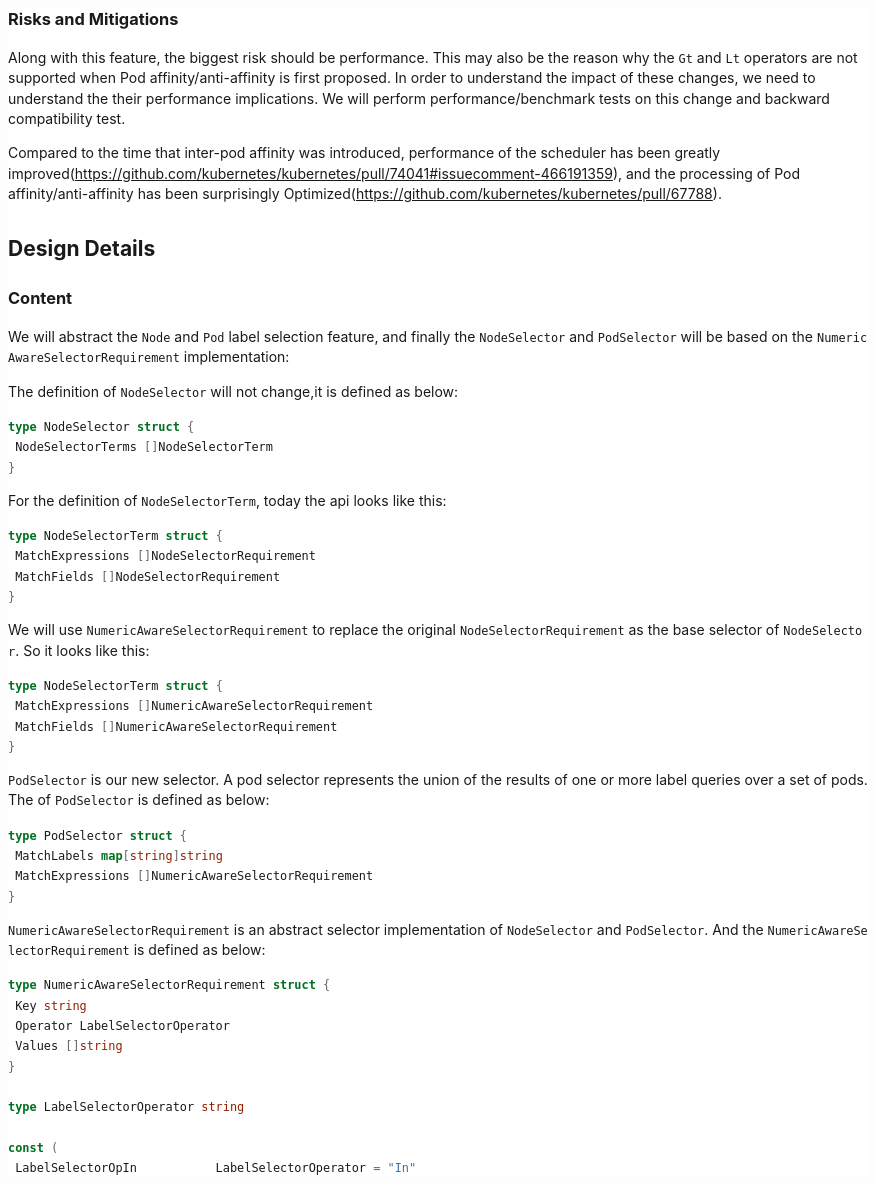  ```yaml
```

 ### Risks and Mitigations

 Along with this feature, the biggest risk should be performance. This may also be the reason 
 why the `Gt` and `Lt` operators are not supported when Pod affinity/anti-affinity is 
 first proposed. In order to understand the impact of these changes, we need to understand the their performance implications. We will perform performance/benchmark tests on this change and backward compatibility test.

 Compared to the time that inter-pod affinity was introduced, performance of the scheduler has been greatly improved(https://github.com/kubernetes/kubernetes/pull/74041#issuecomment-466191359), and the processing of Pod affinity/anti-affinity has been surprisingly Optimized(https://github.com/kubernetes/kubernetes/pull/67788).

 ## Design Details
 ### Content
  We will abstract the `Node` and `Pod` label selection feature, and finally the `NodeSelector` and `PodSelector` will be based on the `NumericAwareSelectorRequirement` implementation:

 The definition of `NodeSelector` will not change,it is defined as below:
 ```go
type NodeSelector struct {
  NodeSelectorTerms []NodeSelectorTerm
}
```

For the definition of `NodeSelectorTerm`, today the api looks like this:
 ```go
type NodeSelectorTerm struct {
  MatchExpressions []NodeSelectorRequirement
  MatchFields []NodeSelectorRequirement
}
```

We will use `NumericAwareSelectorRequirement` to replace the original `NodeSelectorRequirement` as the base selector of `NodeSelector`. So it looks like this:
 ```go
type NodeSelectorTerm struct {
  MatchExpressions []NumericAwareSelectorRequirement
  MatchFields []NumericAwareSelectorRequirement
}
```

`PodSelector` is our new selector. A pod selector represents the union of the results of one or more label queries over a set of pods. The of `PodSelector` is defined as below:
 ```go
type PodSelector struct {
  MatchLabels map[string]string
  MatchExpressions []NumericAwareSelectorRequirement
}
```

`NumericAwareSelectorRequirement` is an abstract selector implementation of `NodeSelector` and `PodSelector`. And the `NumericAwareSelectorRequirement` is defined as below:
 ```go
type NumericAwareSelectorRequirement struct {
  Key string
  Operator LabelSelectorOperator
  Values []string
}

type LabelSelectorOperator string

const (
  LabelSelectorOpIn           LabelSelectorOperator = "In"
 ```